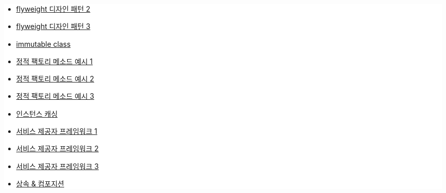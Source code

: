 - [flyweight 디자인 패턴 2](https://lee1535.tistory.com/106)

- [flyweight 디자인 패턴 3](https://inpa.tistory.com/entry/GOF-%F0%9F%92%A0-Flyweight-%ED%8C%A8%ED%84%B4-%EC%A0%9C%EB%8C%80%EB%A1%9C-%EB%B0%B0%EC%9B%8C%EB%B3%B4%EC%9E%90)

- [immutable class](https://limkydev.tistory.com/68)

- [정적 팩토리 메소드 예시 1](https://mysterlee.tistory.com/55)

- [정적 팩토리 메소드 예시 2](https://developer-nyong.tistory.com/28)

- [정적 팩토리 메소드 예시 3](https://7942yongdae.tistory.com/147)

- [인스턴스 캐싱](https://tecoble.techcourse.co.kr/post/2020-06-24-caching-instance/)

- [서비스 제공자 프레임워크 1](https://sihyung92.oopy.io/java/service-provider-framework#d21422e5-c553-4a3b-a31b-0547807e443e)

- [서비스 제공자 프레임워크 2](https://objeto.tistory.com/30)

- [서비스 제공자 프레임워크 3](https://velog.io/@jihoson94/Service-Provider-Framework-Interface)

- [상속 & 컴포지션](https://velog.io/@vino661/%EC%83%81%EC%86%8D%EA%B3%BC-%EC%BB%B4%ED%8F%AC%EC%A7%80%EC%85%98%EC%97%90-%EB%8C%80%ED%95%B4%EC%84%9C)
